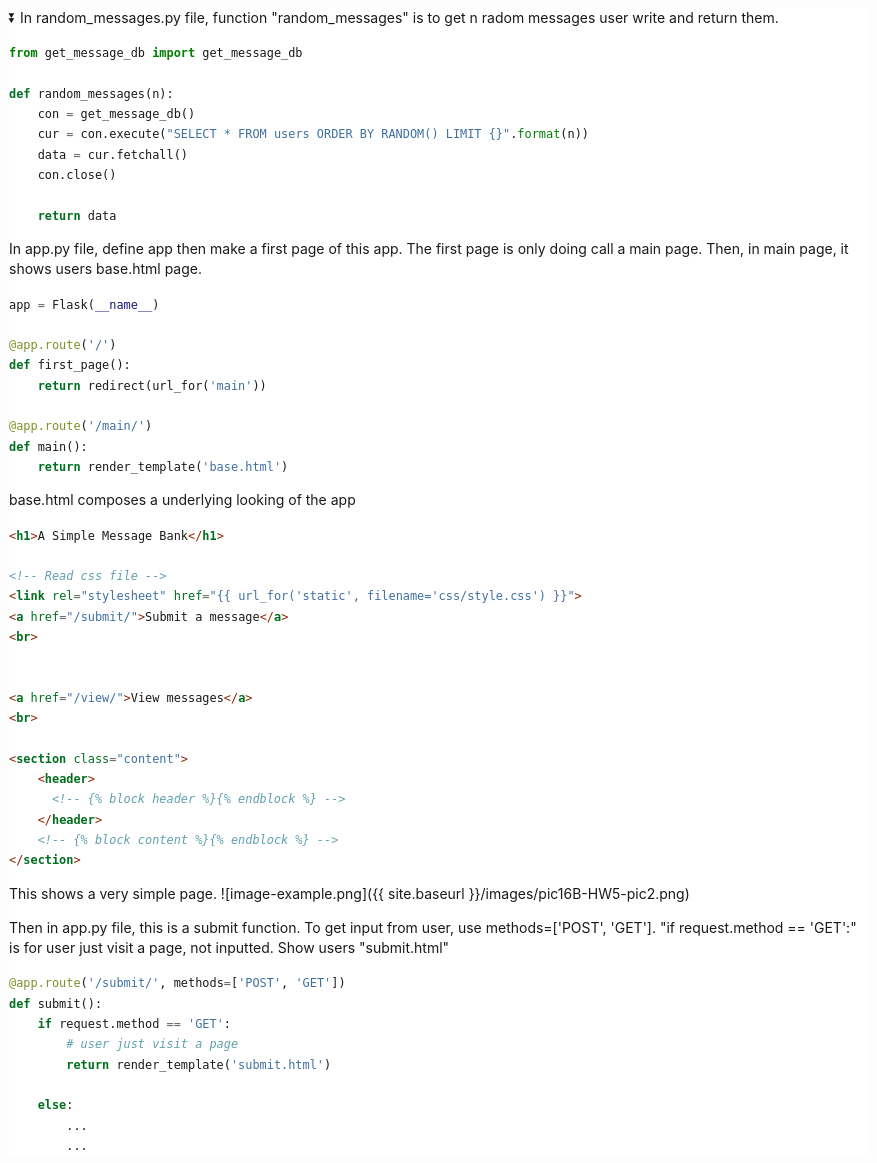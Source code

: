 ⏬ In random_messages.py file, function "random_messages" is to get n radom messages user write and return them.
```python
from get_message_db import get_message_db

def random_messages(n):
    con = get_message_db()
    cur = con.execute("SELECT * FROM users ORDER BY RANDOM() LIMIT {}".format(n))
    data = cur.fetchall()
    con.close()
    
    return data
```

In app.py file, define app then make a first page of this app. The first page is only doing call a main page.
Then, in main page, it shows users base.html page.
```python
app = Flask(__name__)

@app.route('/')
def first_page():
    return redirect(url_for('main'))

@app.route('/main/')
def main():
    return render_template('base.html')
```
base.html composes a underlying looking of the app
```html
<h1>A Simple Message Bank</h1>

<!-- Read css file -->
<link rel="stylesheet" href="{{ url_for('static', filename='css/style.css') }}">
<a href="/submit/">Submit a message</a>
<br>


<a href="/view/">View messages</a>
<br>

<section class="content">
    <header>
      <!-- {% block header %}{% endblock %} -->
    </header>
    <!-- {% block content %}{% endblock %} -->
</section>
```
This shows a very simple page.
![image-example.png]({{ site.baseurl }}/images/pic16B-HW5-pic2.png)

Then in app.py file, this is a submit function. To get input from user, use methods=['POST', 'GET'].
"if request.method == 'GET':" is for user just visit a page, not inputted. Show users "submit.html"
```python
@app.route('/submit/', methods=['POST', 'GET'])
def submit():
    if request.method == 'GET':
        # user just visit a page
        return render_template('submit.html')

    else:
        ...
        ...
```
